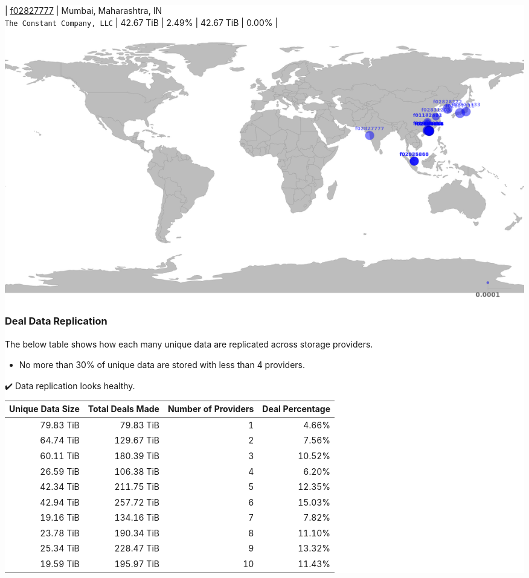 | [f02827777](https://filfox.info/en/address/f02827777)       |             Mumbai, Maharashtra, IN<br/>`The Constant Company, LLC` |          42.67 TiB |      2.49% |   42.67 TiB |           0.00% |

<img src="https://raw.githubusercontent.com/data-preservation-programs/filplus-checker-assets/main/filecoin-project/filecoin-plus-large-datasets/issues/2289/1707118149054.png"/>

### Deal Data Replication
The below table shows how each many unique data are replicated across storage providers.

- No more than 30% of unique data are stored with less than 4 providers.

✔️ Data replication looks healthy.

| Unique Data Size | Total Deals Made | Number of Providers | Deal Percentage |
| ---------------: | ---------------: | ------------------: | --------------: |
|        79.83 TiB |        79.83 TiB |                   1 |           4.66% |
|        64.74 TiB |       129.67 TiB |                   2 |           7.56% |
|        60.11 TiB |       180.39 TiB |                   3 |          10.52% |
|        26.59 TiB |       106.38 TiB |                   4 |           6.20% |
|        42.34 TiB |       211.75 TiB |                   5 |          12.35% |
|        42.94 TiB |       257.72 TiB |                   6 |          15.03% |
|        19.16 TiB |       134.16 TiB |                   7 |           7.82% |
|        23.78 TiB |       190.34 TiB |                   8 |          11.10% |
|        25.34 TiB |       228.47 TiB |                   9 |          13.32% |
|        19.59 TiB |       195.97 TiB |                  10 |          11.43% |
